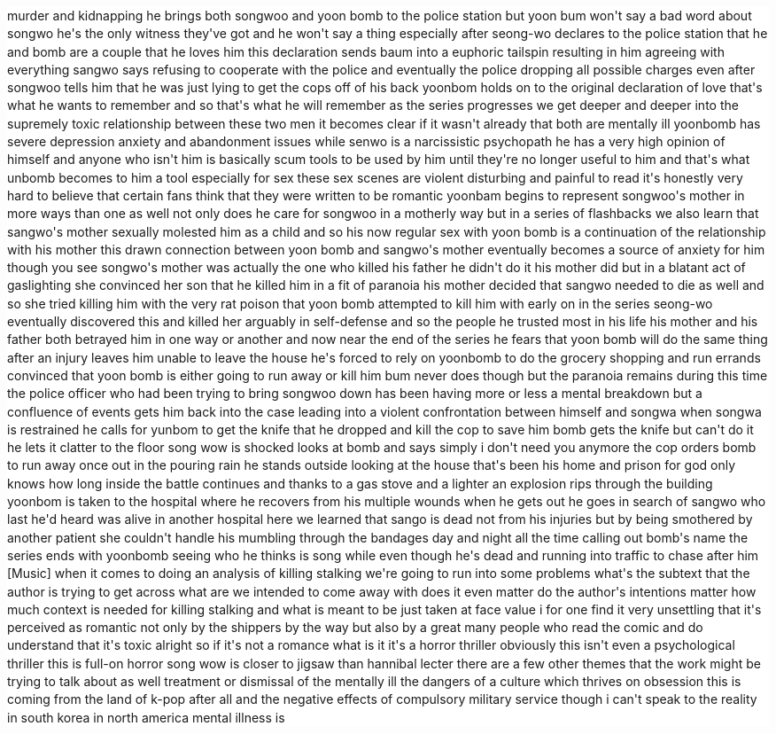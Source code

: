 murder and kidnapping he brings both songwoo and yoon bomb to the police station
but yoon bum won't say a bad word about songwo he's the only witness they've got
and he won't say a thing especially after seong-wo declares to the police
station that he and bomb are a couple that he loves him this declaration sends
baum into a euphoric tailspin resulting in him agreeing with everything sangwo
says refusing to cooperate with the police and eventually the police dropping
all possible charges even after songwoo tells him that he was just lying to get
the cops off of his back yoonbom holds on to the original declaration of love
that's what he wants to remember and so that's what he will remember as the
series progresses we get deeper and deeper into the supremely toxic relationship
between these two men it becomes clear if it wasn't already that both are
mentally ill yoonbomb has severe depression anxiety and abandonment issues while
senwo is a narcissistic psychopath he has a very high opinion of himself and
anyone who isn't him is basically scum tools to be used by him until they're no
longer useful to him and that's what unbomb becomes to him a tool especially for
sex these sex scenes are violent disturbing and painful to read it's honestly
very hard to believe that certain fans think that they were written to be
romantic yoonbam begins to represent songwoo's mother in more ways than one as
well not only does he care for songwoo in a motherly way but in a series of
flashbacks we also learn that sangwo's mother sexually molested him as a child
and so his now regular sex with yoon bomb is a continuation of the relationship
with his mother this drawn connection between yoon bomb and sangwo's mother
eventually becomes a source of anxiety for him though you see songwo's mother
was actually the one who killed his father he didn't do it his mother did but in
a blatant act of gaslighting she convinced her son that he killed him in a fit
of paranoia his mother decided that sangwo needed to die as well and so she
tried killing him with the very rat poison that yoon bomb attempted to kill him
with early on in the series seong-wo eventually discovered this and killed her
arguably in self-defense and so the people he trusted most in his life his
mother and his father both betrayed him in one way or another and now near the
end of the series he fears that yoon bomb will do the same thing after an injury
leaves him unable to leave the house he's forced to rely on yoonbomb to do the
grocery shopping and run errands convinced that yoon bomb is either going to run
away or kill him bum never does though but the paranoia remains during this time
the police officer who had been trying to bring songwoo down has been having
more or less a mental breakdown but a confluence of events gets him back into
the case leading into a violent confrontation between himself and songwa when
songwa is restrained he calls for yunbom to get the knife that he dropped and
kill the cop to save him bomb gets the knife but can't do it he lets it clatter
to the floor song wow is shocked looks at bomb and says simply i don't need you
anymore the cop orders bomb to run away once out in the pouring rain he stands
outside looking at the house that's been his home and prison for god only knows
how long inside the battle continues and thanks to a gas stove and a lighter an
explosion rips through the building yoonbom is taken to the hospital where he
recovers from his multiple wounds when he gets out he goes in search of sangwo
who last he'd heard was alive in another hospital here we learned that sango is
dead not from his injuries but by being smothered by another patient she
couldn't handle his mumbling through the bandages day and night all the time
calling out bomb's name the series ends with yoonbomb seeing who he thinks is
song while even though he's dead and running into traffic to chase after him
[Music] when it comes to doing an analysis of killing stalking we're going to
run into some problems what's the subtext that the author is trying to get
across what are we intended to come away with does it even matter do the
author's intentions matter how much context is needed for killing stalking and
what is meant to be just taken at face value i for one find it very unsettling
that it's perceived as romantic not only by the shippers by the way but also by
a great many people who read the comic and do understand that it's toxic alright
so if it's not a romance what is it it's a horror thriller obviously this isn't
even a psychological thriller this is full-on horror song wow is closer to
jigsaw than hannibal lecter there are a few other themes that the work might be
trying to talk about as well treatment or dismissal of the mentally ill the
dangers of a culture which thrives on obsession this is coming from the land of
k-pop after all and the negative effects of compulsory military service though i
can't speak to the reality in south korea in north america mental illness is